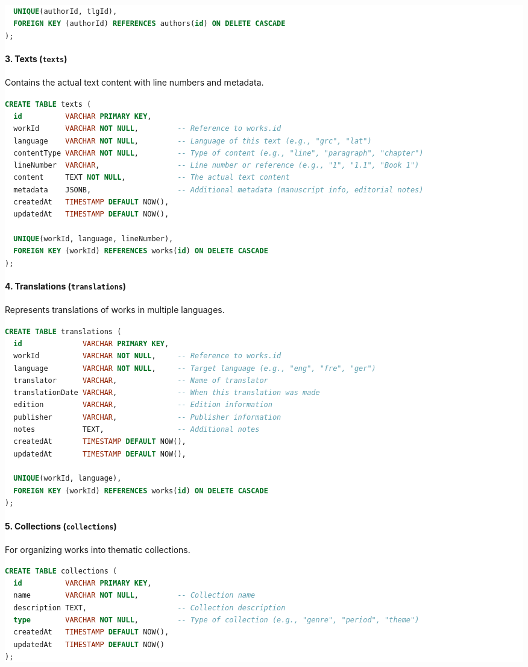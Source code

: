 ```sql
  UNIQUE(authorId, tlgId),
  FOREIGN KEY (authorId) REFERENCES authors(id) ON DELETE CASCADE
);
```

#### 3. Texts (`texts`)
Contains the actual text content with line numbers and metadata.

```sql
CREATE TABLE texts (
  id          VARCHAR PRIMARY KEY,
  workId      VARCHAR NOT NULL,         -- Reference to works.id
  language    VARCHAR NOT NULL,         -- Language of this text (e.g., "grc", "lat")
  contentType VARCHAR NOT NULL,         -- Type of content (e.g., "line", "paragraph", "chapter")
  lineNumber  VARCHAR,                  -- Line number or reference (e.g., "1", "1.1", "Book 1")
  content     TEXT NOT NULL,            -- The actual text content
  metadata    JSONB,                    -- Additional metadata (manuscript info, editorial notes)
  createdAt   TIMESTAMP DEFAULT NOW(),
  updatedAt   TIMESTAMP DEFAULT NOW(),
  
  UNIQUE(workId, language, lineNumber),
  FOREIGN KEY (workId) REFERENCES works(id) ON DELETE CASCADE
);
```

#### 4. Translations (`translations`)
Represents translations of works in multiple languages.

```sql
CREATE TABLE translations (
  id              VARCHAR PRIMARY KEY,
  workId          VARCHAR NOT NULL,     -- Reference to works.id
  language        VARCHAR NOT NULL,     -- Target language (e.g., "eng", "fre", "ger")
  translator      VARCHAR,              -- Name of translator
  translationDate VARCHAR,              -- When this translation was made
  edition         VARCHAR,              -- Edition information
  publisher       VARCHAR,              -- Publisher information
  notes           TEXT,                 -- Additional notes
  createdAt       TIMESTAMP DEFAULT NOW(),
  updatedAt       TIMESTAMP DEFAULT NOW(),
  
  UNIQUE(workId, language),
  FOREIGN KEY (workId) REFERENCES works(id) ON DELETE CASCADE
);
```

#### 5. Collections (`collections`)
For organizing works into thematic collections.

```sql
CREATE TABLE collections (
  id          VARCHAR PRIMARY KEY,
  name        VARCHAR NOT NULL,         -- Collection name
  description TEXT,                     -- Collection description
  type        VARCHAR NOT NULL,         -- Type of collection (e.g., "genre", "period", "theme")
  createdAt   TIMESTAMP DEFAULT NOW(),
  updatedAt   TIMESTAMP DEFAULT NOW()
);
```
